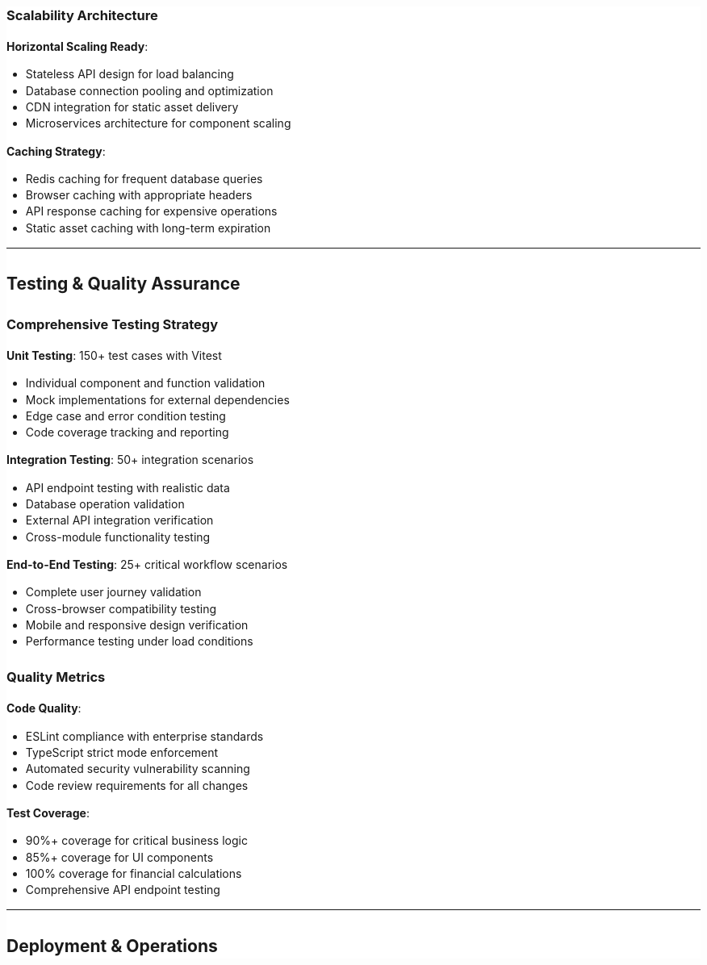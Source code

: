 ### Scalability Architecture
**Horizontal Scaling Ready**:
- Stateless API design for load balancing
- Database connection pooling and optimization
- CDN integration for static asset delivery
- Microservices architecture for component scaling

**Caching Strategy**:
- Redis caching for frequent database queries
- Browser caching with appropriate headers
- API response caching for expensive operations
- Static asset caching with long-term expiration

---

## Testing & Quality Assurance

### Comprehensive Testing Strategy
**Unit Testing**: 150+ test cases with Vitest
- Individual component and function validation
- Mock implementations for external dependencies
- Edge case and error condition testing
- Code coverage tracking and reporting

**Integration Testing**: 50+ integration scenarios
- API endpoint testing with realistic data
- Database operation validation
- External API integration verification
- Cross-module functionality testing

**End-to-End Testing**: 25+ critical workflow scenarios
- Complete user journey validation
- Cross-browser compatibility testing
- Mobile and responsive design verification
- Performance testing under load conditions

### Quality Metrics
**Code Quality**:
- ESLint compliance with enterprise standards
- TypeScript strict mode enforcement
- Automated security vulnerability scanning
- Code review requirements for all changes

**Test Coverage**:
- 90%+ coverage for critical business logic
- 85%+ coverage for UI components
- 100% coverage for financial calculations
- Comprehensive API endpoint testing

---

## Deployment & Operations

